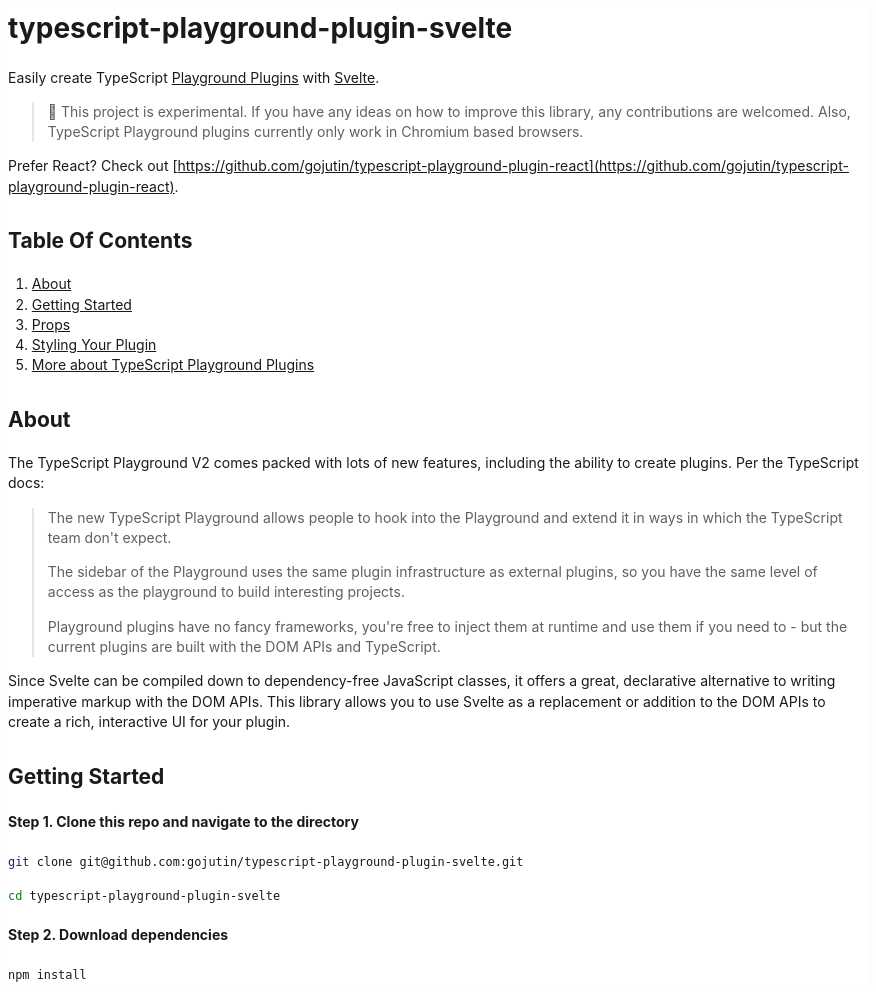 # typescript-playground-plugin-svelte

Easily create TypeScript [Playground Plugins](https://www.typescriptlang.org/v2/dev/playground-plugins/) with [Svelte](https://svelte.dev/).

> 🚧 This project is experimental. If you have any ideas on how to improve this library, any contributions are welcomed. Also, TypeScript Playground plugins currently only work in Chromium based browsers.

Prefer React? Check out [https://github.com/gojutin/typescript-playground-plugin-react](https://github.com/gojutin/typescript-playground-plugin-react).

## Table Of Contents

1. [About](#about)
2. [Getting Started](#getting-started)
3. [Props](#props)
4. [Styling Your Plugin](#styling-your-plugin)
5. [More about TypeScript Playground Plugins](#more-about-typescript-playground-plugins)

## About

The TypeScript Playground V2 comes packed with lots of new features, including the ability to create plugins. Per the TypeScript docs:

> The new TypeScript Playground allows people to hook into the Playground and extend it in ways in which the TypeScript team don't expect.
>
> The sidebar of the Playground uses the same plugin infrastructure as external plugins, so you have the same level of access as the playground to build interesting projects.
>
> Playground plugins have no fancy frameworks, you're free to inject them at runtime and use them if you need to - but the current plugins are built with the DOM APIs and TypeScript.

Since Svelte can be compiled down to dependency-free JavaScript classes, it offers a great, declarative alternative to writing imperative markup with the DOM APIs. This library allows you to use Svelte as a replacement or addition to the DOM APIs to create a rich, interactive UI for your plugin.

## Getting Started

#### Step 1. Clone this repo and navigate to the directory

```sh
git clone git@github.com:gojutin/typescript-playground-plugin-svelte.git
```

```sh
cd typescript-playground-plugin-svelte
```

#### Step 2. Download dependencies

```sh
npm install
```
